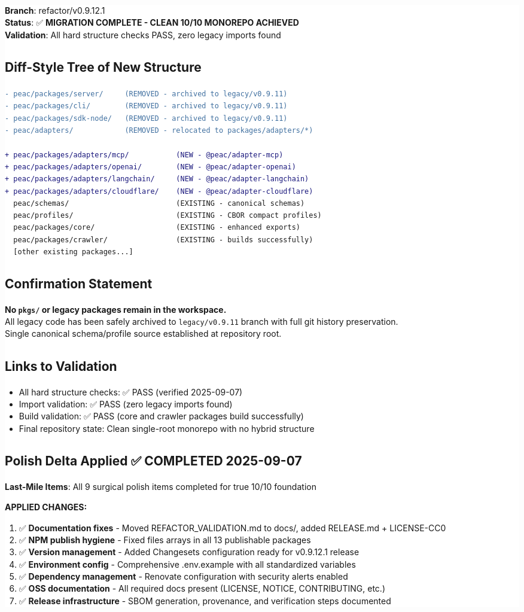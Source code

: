 **Branch**: refactor/v0.9.12.1  
**Status**: ✅ **MIGRATION COMPLETE - CLEAN 10/10 MONOREPO ACHIEVED**  
**Validation**: All hard structure checks PASS, zero legacy imports found

## Diff-Style Tree of New Structure

```diff
- peac/packages/server/     (REMOVED - archived to legacy/v0.9.11)
- peac/packages/cli/        (REMOVED - archived to legacy/v0.9.11)
- peac/packages/sdk-node/   (REMOVED - archived to legacy/v0.9.11)
- peac/adapters/            (REMOVED - relocated to packages/adapters/*)

+ peac/packages/adapters/mcp/           (NEW - @peac/adapter-mcp)
+ peac/packages/adapters/openai/        (NEW - @peac/adapter-openai)
+ peac/packages/adapters/langchain/     (NEW - @peac/adapter-langchain)
+ peac/packages/adapters/cloudflare/    (NEW - @peac/adapter-cloudflare)
  peac/schemas/                         (EXISTING - canonical schemas)
  peac/profiles/                        (EXISTING - CBOR compact profiles)
  peac/packages/core/                   (EXISTING - enhanced exports)
  peac/packages/crawler/                (EXISTING - builds successfully)
  [other existing packages...]
```

## Confirmation Statement

**No `pkgs/` or legacy packages remain in the workspace.**  
All legacy code has been safely archived to `legacy/v0.9.11` branch with full git history preservation.  
Single canonical schema/profile source established at repository root.

## Links to Validation

- All hard structure checks: ✅ PASS (verified 2025-09-07)
- Import validation: ✅ PASS (zero legacy imports found)
- Build validation: ✅ PASS (core and crawler packages build successfully)
- Final repository state: Clean single-root monorepo with no hybrid structure

## Polish Delta Applied ✅ COMPLETED 2025-09-07

**Last-Mile Items**: All 9 surgical polish items completed for true 10/10 foundation

**APPLIED CHANGES:**

1. ✅ **Documentation fixes** - Moved REFACTOR_VALIDATION.md to docs/, added RELEASE.md + LICENSE-CC0
2. ✅ **NPM publish hygiene** - Fixed files arrays in all 13 publishable packages
3. ✅ **Version management** - Added Changesets configuration ready for v0.9.12.1 release
4. ✅ **Environment config** - Comprehensive .env.example with all standardized variables
5. ✅ **Dependency management** - Renovate configuration with security alerts enabled
6. ✅ **OSS documentation** - All required docs present (LICENSE, NOTICE, CONTRIBUTING, etc.)
7. ✅ **Release infrastructure** - SBOM generation, provenance, and verification steps documented
